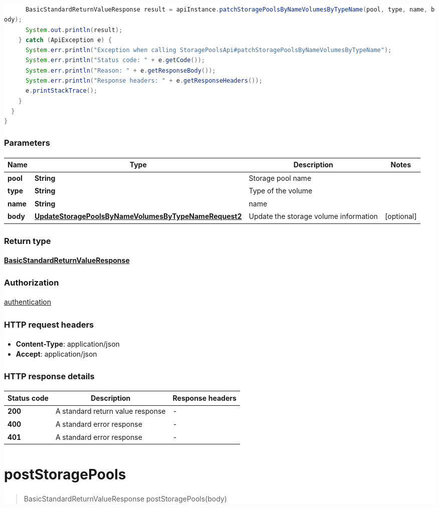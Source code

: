 ```java
      BasicStandardReturnValueResponse result = apiInstance.patchStoragePoolsByNameVolumesByTypeName(pool, type, name, body);
      System.out.println(result);
    } catch (ApiException e) {
      System.err.println("Exception when calling StoragePoolsApi#patchStoragePoolsByNameVolumesByTypeName");
      System.err.println("Status code: " + e.getCode());
      System.err.println("Reason: " + e.getResponseBody());
      System.err.println("Response headers: " + e.getResponseHeaders());
      e.printStackTrace();
    }
  }
}
```

### Parameters

Name | Type | Description  | Notes
------------- | ------------- | ------------- | -------------
 **pool** | **String**| Storage pool name |
 **type** | **String**| Type of the volume |
 **name** | **String**| name |
 **body** | [**UpdateStoragePoolsByNameVolumesByTypeNameRequest2**](UpdateStoragePoolsByNameVolumesByTypeNameRequest2.md)| Update the storage volume information | [optional]

### Return type

[**BasicStandardReturnValueResponse**](BasicStandardReturnValueResponse.md)

### Authorization

[authentication](../README.md#authentication)

### HTTP request headers

 - **Content-Type**: application/json
 - **Accept**: application/json

### HTTP response details
| Status code | Description | Response headers |
|-------------|-------------|------------------|
**200** | A standard return value response |  -  |
**400** | A standard error response |  -  |
**401** | A standard error response |  -  |

<a name="postStoragePools"></a>
# **postStoragePools**
> BasicStandardReturnValueResponse postStoragePools(body)


